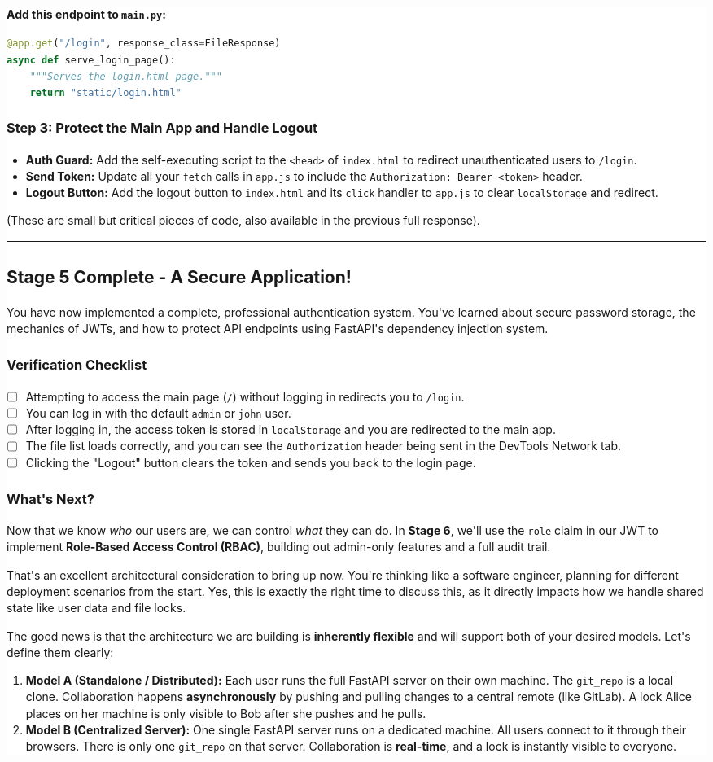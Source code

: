 **Add this endpoint to `main.py`:**

```python
@app.get("/login", response_class=FileResponse)
async def serve_login_page():
    """Serves the login.html page."""
    return "static/login.html"
```

### **Step 3: Protect the Main App and Handle Logout**

- **Auth Guard:** Add the self-executing script to the `<head>` of `index.html` to redirect unauthenticated users to `/login`.
- **Send Token:** Update all your `fetch` calls in `app.js` to include the `Authorization: Bearer <token>` header.
- **Logout Button:** Add the logout button to `index.html` and its `click` handler to `app.js` to clear `localStorage` and redirect.

(These are small but critical pieces of code, also available in the previous full response).

---

## Stage 5 Complete - A Secure Application\!

You have now implemented a complete, professional authentication system. You've learned about secure password storage, the mechanics of JWTs, and how to protect API endpoints using FastAPI's dependency injection system.

### Verification Checklist

- [ ] Attempting to access the main page (`/`) without logging in redirects you to `/login`.
- [ ] You can log in with the default `admin` or `john` user.
- [ ] After logging in, the access token is stored in `localStorage` and you are redirected to the main app.
- [ ] The file list loads correctly, and you can see the `Authorization` header being sent in the DevTools Network tab.
- [ ] Clicking the "Logout" button clears the token and sends you back to the login page.

### What's Next?

Now that we know _who_ our users are, we can control _what_ they can do. In **Stage 6**, we'll use the `role` claim in our JWT to implement **Role-Based Access Control (RBAC)**, building out admin-only features and a full audit trail.

That's an excellent architectural consideration to bring up now. You're thinking like a software engineer, planning for different deployment scenarios from the start. Yes, this is exactly the right time to discuss this, as it directly impacts how we handle shared state like user data and file locks.

The good news is that the architecture we are building is **inherently flexible** and will support both of your desired models. Let's define them clearly:

1.  **Model A (Standalone / Distributed):** Each user runs the full FastAPI server on their own machine. The `git_repo` is a local clone. Collaboration happens **asynchronously** by pushing and pulling changes to a central remote (like GitLab). A lock Alice places on her machine is only visible to Bob after she pushes and he pulls.
2.  **Model B (Centralized Server):** One single FastAPI server runs on a dedicated machine. All users connect to it through their browsers. There is only one `git_repo` on that server. Collaboration is **real-time**, and a lock is instantly visible to everyone.
